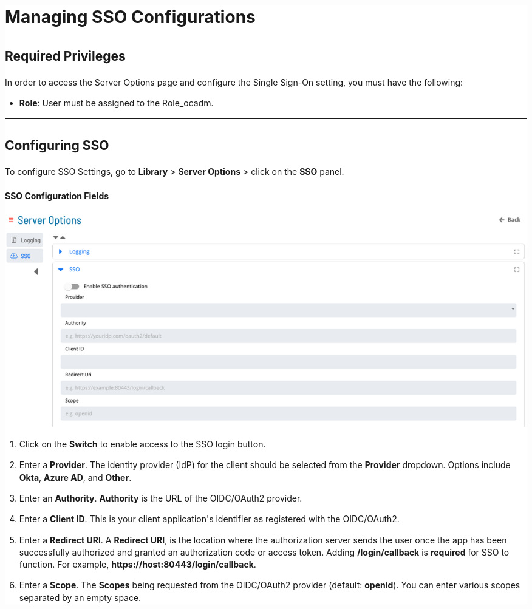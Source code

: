 # Managing SSO Configurations

## Required Privileges

In order to access the Server Options page and configure the Single Sign-On setting, you must have the following:

- **Role**: User must be assigned to the Role_ocadm.

---

## Configuring SSO

To configure SSO Settings, go to **Library** > **Server Options** > click on the **SSO** panel.

#### SSO Configuration Fields

![Server Options - SSO Settings](../../../../../Resources/Images/SM/Library/ServerOptions/sso-settings-overall.png "SSO Panel")

1. Click on the **Switch** to enable access to the SSO login button.

1. Enter a **Provider**. The identity provider (IdP) for the client should be selected from the **Provider** dropdown. Options include **Okta**, **Azure AD**, and **Other**.

1. Enter an **Authority**. **Authority** is the URL of the OIDC/OAuth2 provider.

1. Enter a **Client ID**. This is your client application's identifier as registered with the OIDC/OAuth2.

1. Enter a **Redirect URI**. A **Redirect URI**, is the location where the authorization server sends the user once the app has been successfully authorized and granted an authorization code or access token. Adding **/login/callback** is **required** for SSO to function. For example, **https://host:80443/login/callback**.

1. Enter a **Scope**. The **Scopes** being requested from the OIDC/OAuth2 provider (default: **openid**). You can enter various scopes separated by an empty space.
